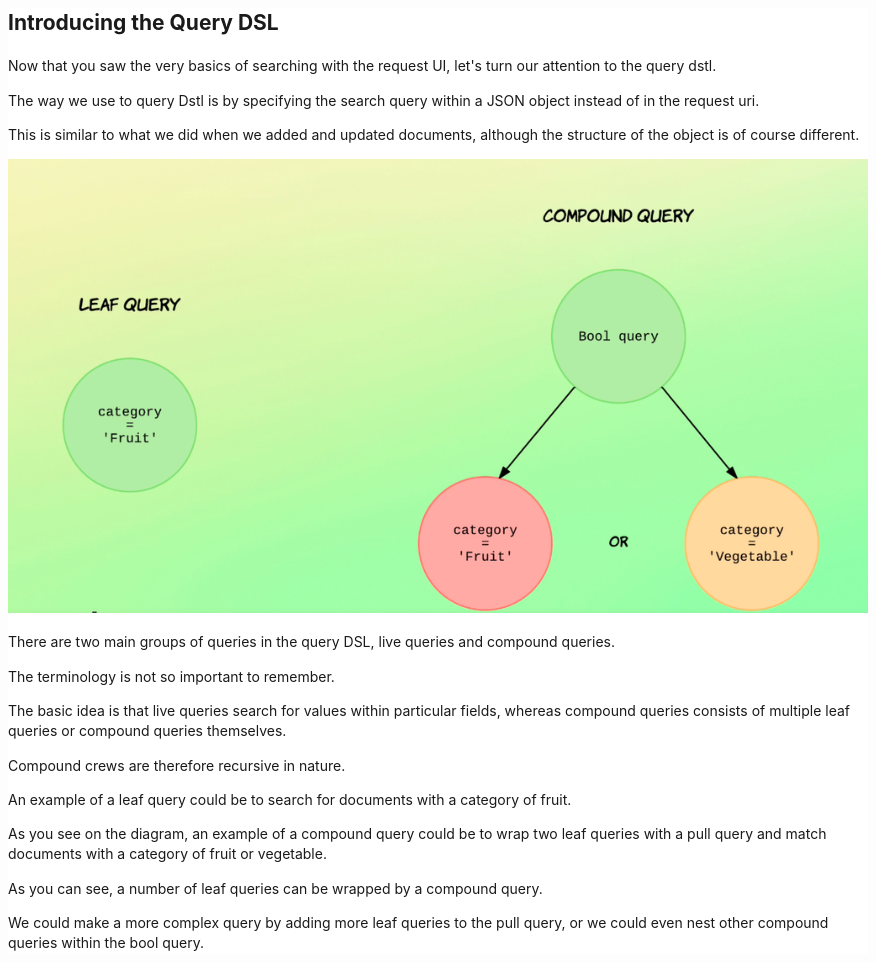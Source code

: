 ## Introducing the Query DSL

Now that you saw the very basics of searching with the request UI, let's turn our attention to the query dstl.

The way we use to query Dstl is by specifying the search query within a JSON object instead of in the request uri.

This is similar to what we did when we added and updated documents, although the structure of the object is of course different.

![](images/2022-08-13_23-00.png)


There are two main groups of queries in the query DSL, live queries and compound queries.

The terminology is not so important to remember.

The basic idea is that live queries search for values within particular fields, whereas compound queries consists of multiple leaf queries or compound queries themselves.

Compound crews are therefore recursive in nature.

An example of a leaf query could be to search for documents with a category of fruit.

As you see on the diagram, an example of a compound query could be to wrap two leaf queries with a pull query and match documents with a category of fruit or vegetable.

As you can see, a number of leaf queries can be wrapped by a compound query.

We could make a more complex query by adding more leaf queries to the pull query, or we could even nest other compound queries within the bool query.
